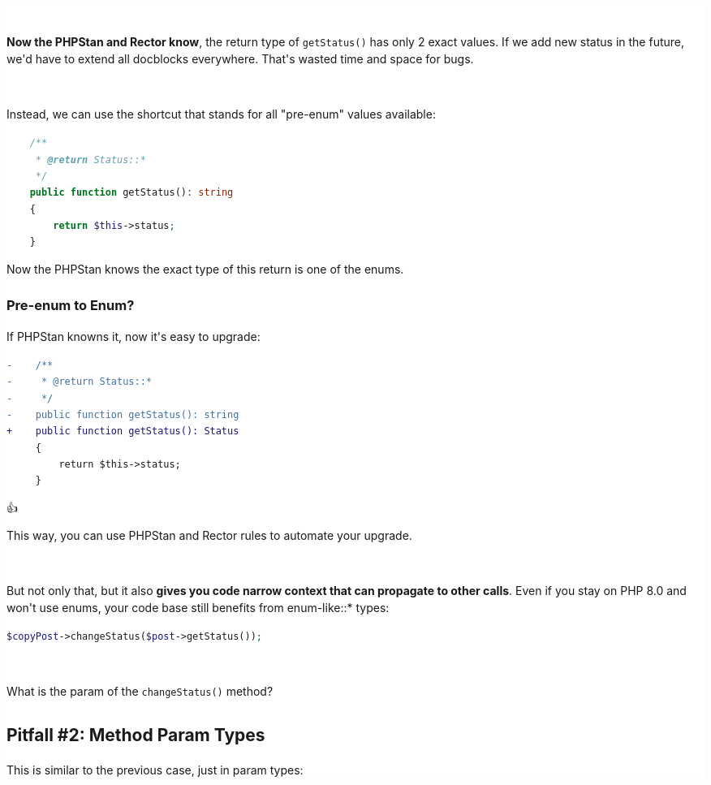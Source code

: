 <br>

**Now the PHPStan and Rector know**, the return type of `getStatus()` has only 2 exact values. If we add new status in the future, we'd have to extend all docblocks everywhere. That's wasted time and space for bugs.

<br>

Instead, we can use the shortcut that stands for all "pre-enum" values available:

```php
    /**
     * @return Status::*
     */
    public function getStatus(): string
    {
        return $this->status;
    }
```

Now the PHPStan knows the exact type of this return is one of the enums.

### Pre-enum to Enum?

If PHPStan knowns it, now it's easy to upgrade:

```diff
-    /**
-     * @return Status::*
-     */
-    public function getStatus(): string
+    public function getStatus(): Status
     {
         return $this->status;
     }
```

👍

This way, you can use PHPStan and Rector rules to automate your upgrade.

<br>

But not only that, but it also **gives you code narrow context that can propagate to other calls**. Even if you stay on PHP 8.0 and won't use enums, your code base still benefits from enum-like::* types:

```php
$copyPost->changeStatus($post->getStatus());
```

<br>

What is the param of the `changeStatus()` method?

## Pitfall #2: Method Param Types

This is similar to the previous case, just in param types:
